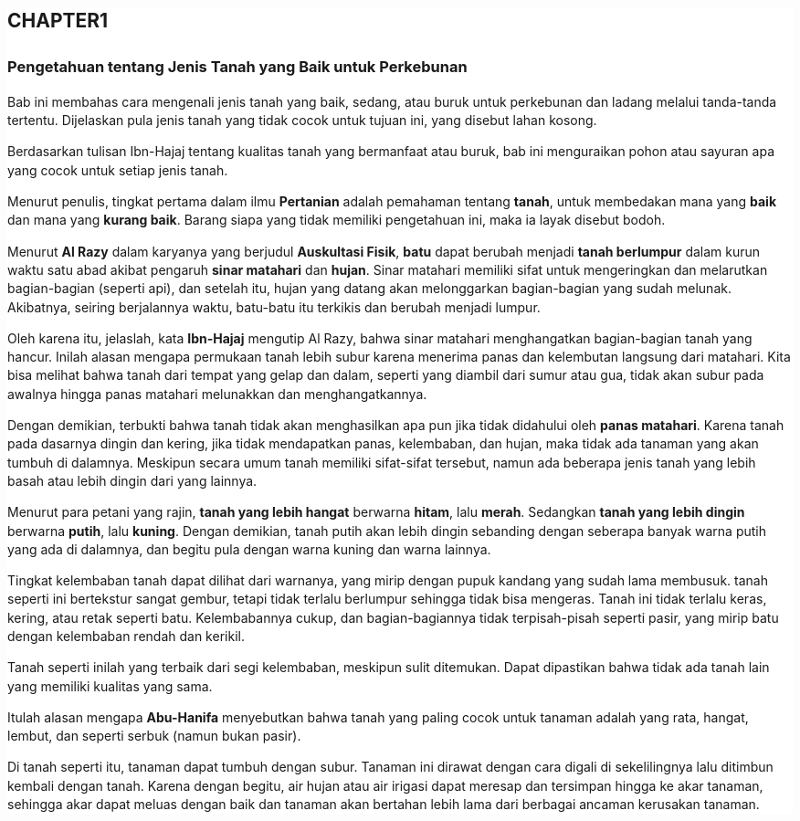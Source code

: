 ## CHAPTER1

### Pengetahuan tentang Jenis Tanah yang Baik untuk Perkebunan
Bab ini membahas cara mengenali jenis tanah yang baik, sedang, atau buruk untuk perkebunan dan ladang melalui tanda-tanda tertentu. Dijelaskan pula jenis tanah yang tidak cocok untuk tujuan ini, yang disebut lahan kosong.

Berdasarkan tulisan Ibn-Hajaj tentang kualitas tanah yang bermanfaat atau buruk, bab ini menguraikan pohon atau sayuran apa yang cocok untuk setiap jenis tanah.

Menurut penulis, tingkat pertama dalam ilmu **Pertanian** adalah pemahaman tentang **tanah**, untuk membedakan mana yang **baik** dan mana yang **kurang baik**. Barang siapa yang tidak memiliki pengetahuan ini, maka ia layak disebut bodoh.

Menurut **Al Razy** dalam karyanya yang berjudul **Auskultasi Fisik**, **batu** dapat berubah menjadi **tanah berlumpur** dalam kurun waktu satu abad akibat pengaruh **sinar matahari** dan **hujan**. Sinar matahari memiliki sifat untuk mengeringkan dan melarutkan bagian-bagian (seperti api), dan setelah itu, hujan yang datang akan melonggarkan bagian-bagian yang sudah melunak. Akibatnya, seiring berjalannya waktu, batu-batu itu terkikis dan berubah menjadi lumpur.

Oleh karena itu, jelaslah, kata **Ibn-Hajaj** mengutip Al Razy, bahwa sinar matahari menghangatkan bagian-bagian tanah yang hancur. Inilah alasan mengapa permukaan tanah lebih subur karena menerima panas dan kelembutan langsung dari matahari. Kita bisa melihat bahwa tanah dari tempat yang gelap dan dalam, seperti yang diambil dari sumur atau gua, tidak akan subur pada awalnya hingga panas matahari melunakkan dan menghangatkannya.

Dengan demikian, terbukti bahwa tanah tidak akan menghasilkan apa pun jika tidak didahului oleh **panas matahari**. Karena tanah pada dasarnya dingin dan kering, jika tidak mendapatkan panas, kelembaban, dan hujan, maka tidak ada tanaman yang akan tumbuh di dalamnya. Meskipun secara umum tanah memiliki sifat-sifat tersebut, namun ada beberapa jenis tanah yang lebih basah atau lebih dingin dari yang lainnya.

Menurut para petani yang rajin, **tanah yang lebih hangat** berwarna **hitam**, lalu **merah**. Sedangkan **tanah yang lebih dingin** berwarna **putih**, lalu **kuning**. Dengan demikian, tanah putih akan lebih dingin sebanding dengan seberapa banyak warna putih yang ada di dalamnya, dan begitu pula dengan warna kuning dan warna lainnya.

Tingkat kelembaban tanah dapat dilihat dari warnanya, yang mirip dengan pupuk kandang yang sudah lama membusuk. tanah seperti ini bertekstur sangat gembur, tetapi tidak terlalu berlumpur sehingga tidak bisa mengeras. Tanah ini tidak terlalu keras, kering, atau retak seperti batu. Kelembabannya cukup, dan bagian-bagiannya tidak terpisah-pisah seperti pasir, yang mirip batu dengan kelembaban rendah dan kerikil.

Tanah seperti inilah yang terbaik dari segi kelembaban, meskipun sulit ditemukan. Dapat dipastikan bahwa tidak ada tanah lain yang memiliki kualitas yang sama.

Itulah alasan mengapa **Abu-Hanifa** menyebutkan bahwa tanah yang paling cocok untuk tanaman adalah yang rata, hangat, lembut, dan seperti serbuk (namun bukan pasir).

Di tanah seperti itu, tanaman dapat tumbuh dengan subur. Tanaman ini dirawat dengan cara digali di sekelilingnya lalu ditimbun kembali dengan tanah. Karena dengan begitu, air hujan atau air irigasi dapat meresap dan tersimpan hingga ke akar tanaman, sehingga akar dapat meluas dengan baik dan tanaman akan bertahan lebih lama dari berbagai ancaman kerusakan tanaman.
